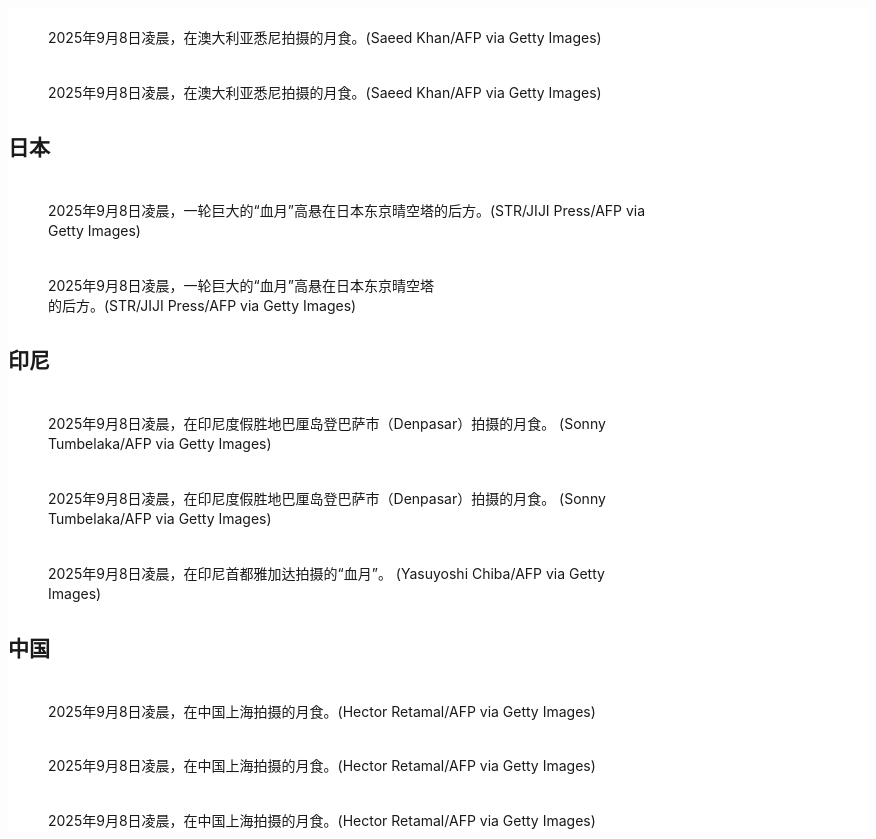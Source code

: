 <figure id="attachment_14589771" aria-describedby="caption-attachment-14589771" style="width: 601px" class="wp-caption aligncenter"><a target="_blank" href="https://i.epochtimes.com/assets/uploads/2025/09/id14589771-GettyImages-2233612557.jpg"><img decoding="async" class=" wp-image-14589771" src="https://i.epochtimes.com/assets/uploads/2025/09/id14589771-GettyImages-2233612557.jpg" alt="" width="601" b="401" /></a><figcaption id="caption-attachment-14589771" class="wp-caption-text">2025年9月8日凌晨，在澳大利亚悉尼拍摄的月食。(Saeed Khan/AFP via Getty Images)</figcaption></figure>
<figure id="attachment_14589770" aria-describedby="caption-attachment-14589770" style="width: 600px" class="wp-caption aligncenter"><a target="_blank" href="https://i.epochtimes.com/assets/uploads/2025/09/id14589770-GettyImages-2233612532.jpg"><img decoding="async" class=" wp-image-14589770" src="https://i.epochtimes.com/assets/uploads/2025/09/id14589770-GettyImages-2233612532.jpg" alt="" width="600" b="400" /></a><figcaption id="caption-attachment-14589770" class="wp-caption-text">2025年9月8日凌晨，在澳大利亚悉尼拍摄的月食。(Saeed Khan/AFP via Getty Images)</figcaption></figure>
<h2>日本</h2>
<figure id="attachment_14589798" aria-describedby="caption-attachment-14589798" style="width: 601px" class="wp-caption aligncenter"><a target="_blank" href="https://i.epochtimes.com/assets/uploads/2025/09/id14589798-GettyImages-2233685613.jpg"><img decoding="async" class=" wp-image-14589798" src="https://i.epochtimes.com/assets/uploads/2025/09/id14589798-GettyImages-2233685613.jpg" alt="" width="601" b="401" /></a><figcaption id="caption-attachment-14589798" class="wp-caption-text">2025年9月8日凌晨，一轮巨大的“血月”高悬在日本东京晴空塔的后方。(STR/JIJI Press/AFP via Getty Images)</figcaption></figure>
<figure id="attachment_14589797" aria-describedby="caption-attachment-14589797" style="width: 399px" class="wp-caption aligncenter"><a target="_blank" href="https://i.epochtimes.com/assets/uploads/2025/09/id14589797-GettyImages-2233685490.jpg"><img decoding="async" class=" wp-image-14589797" src="https://i.epochtimes.com/assets/uploads/2025/09/id14589797-GettyImages-2233685490.jpg" alt="" width="399" b="599" /></a><figcaption id="caption-attachment-14589797" class="wp-caption-text">2025年9月8日凌晨，一轮巨大的“血月”高悬在日本东京晴空塔的后方。(STR/JIJI Press/AFP via Getty Images)</figcaption></figure>
<h2>印尼</h2>
<figure id="attachment_14589796" aria-describedby="caption-attachment-14589796" style="width: 601px" class="wp-caption aligncenter"><a target="_blank" href="https://i.epochtimes.com/assets/uploads/2025/09/id14589796-GettyImages-2233682948.jpg"><img decoding="async" class=" wp-image-14589796" src="https://i.epochtimes.com/assets/uploads/2025/09/id14589796-GettyImages-2233682948.jpg" alt="" width="601" b="400" /></a><figcaption id="caption-attachment-14589796" class="wp-caption-text">2025年9月8日凌晨，在印尼度假胜地巴厘岛登巴萨市（Denpasar）拍摄的月食。 (Sonny Tumbelaka/AFP via Getty Images)</figcaption></figure>
<figure id="attachment_14589795" aria-describedby="caption-attachment-14589795" style="width: 600px" class="wp-caption aligncenter"><a target="_blank" href="https://i.epochtimes.com/assets/uploads/2025/09/id14589795-GettyImages-2233682653.jpg"><img decoding="async" class=" wp-image-14589795" src="https://i.epochtimes.com/assets/uploads/2025/09/id14589795-GettyImages-2233682653.jpg" alt="" width="600" b="400" /></a><figcaption id="caption-attachment-14589795" class="wp-caption-text">2025年9月8日凌晨，在印尼度假胜地巴厘岛登巴萨市（Denpasar）拍摄的月食。 (Sonny Tumbelaka/AFP via Getty Images)</figcaption></figure>
<figure id="attachment_14589779" aria-describedby="caption-attachment-14589779" style="width: 601px" class="wp-caption aligncenter"><a target="_blank" href="https://i.epochtimes.com/assets/uploads/2025/09/id14589779-GettyImages-2233631552.jpg"><img decoding="async" class=" wp-image-14589779" src="https://i.epochtimes.com/assets/uploads/2025/09/id14589779-GettyImages-2233631552.jpg" alt="" width="601" b="401" /></a><figcaption id="caption-attachment-14589779" class="wp-caption-text">2025年9月8日凌晨，在印尼首都雅加达拍摄的“血月”。 (Yasuyoshi Chiba/AFP via Getty Images)</figcaption></figure>
<h2>中国</h2>
<figure id="attachment_14589790" aria-describedby="caption-attachment-14589790" style="width: 601px" class="wp-caption aligncenter"><a target="_blank" href="https://i.epochtimes.com/assets/uploads/2025/09/id14589790-GettyImages-2233647056.jpg"><img decoding="async" class=" wp-image-14589790" src="https://i.epochtimes.com/assets/uploads/2025/09/id14589790-GettyImages-2233647056.jpg" alt="" width="601" b="401" /></a><figcaption id="caption-attachment-14589790" class="wp-caption-text">2025年9月8日凌晨，在中国上海拍摄的月食。(Hector Retamal/AFP via Getty Images)</figcaption></figure>
<figure id="attachment_14589787" aria-describedby="caption-attachment-14589787" style="width: 600px" class="wp-caption aligncenter"><a target="_blank" href="https://i.epochtimes.com/assets/uploads/2025/09/id14589787-GettyImages-2233642229.jpg"><img decoding="async" class=" wp-image-14589787" src="https://i.epochtimes.com/assets/uploads/2025/09/id14589787-GettyImages-2233642229.jpg" alt="" width="600" b="400" /></a><figcaption id="caption-attachment-14589787" class="wp-caption-text">2025年9月8日凌晨，在中国上海拍摄的月食。(Hector Retamal/AFP via Getty Images)</figcaption></figure>
<figure id="attachment_14589786" aria-describedby="caption-attachment-14589786" style="width: 599px" class="wp-caption aligncenter"><a target="_blank" href="https://i.epochtimes.com/assets/uploads/2025/09/id14589786-GettyImages-2233642200.jpg"><img decoding="async" class=" wp-image-14589786" src="https://i.epochtimes.com/assets/uploads/2025/09/id14589786-GettyImages-2233642200.jpg" alt="" width="599" b="399" /></a><figcaption id="caption-attachment-14589786" class="wp-caption-text">2025年9月8日凌晨，在中国上海拍摄的月食。(Hector Retamal/AFP via Getty Images)</figcaption></figure>